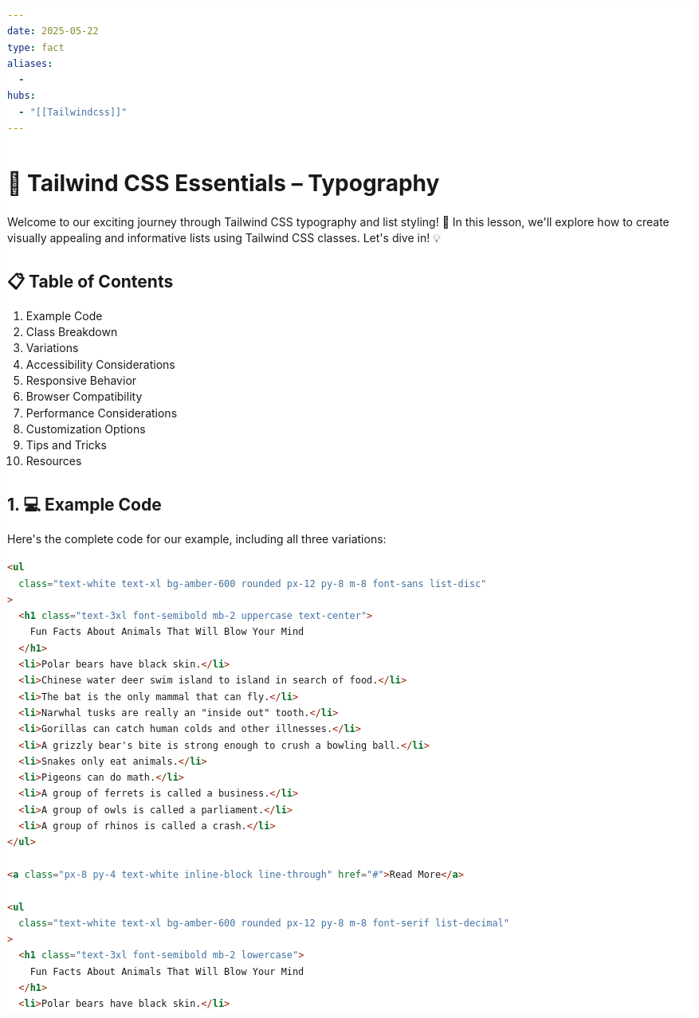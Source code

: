 ```yaml
---
date: 2025-05-22
type: fact
aliases:
  -
hubs:
  - "[[Tailwindcss]]"
---
```


# 🎨 Tailwind CSS Essentials – Typography

Welcome to our exciting journey through Tailwind CSS typography and list styling! 🚀 In this lesson, we'll explore how to create visually appealing and informative lists using Tailwind CSS classes. Let's dive in! 💡

## 📋 Table of Contents

1. Example Code
2. Class Breakdown
3. Variations
4. Accessibility Considerations
5. Responsive Behavior
6. Browser Compatibility
7. Performance Considerations
8. Customization Options
9. Tips and Tricks
10. Resources

## 1. 💻 Example Code

Here's the complete code for our example, including all three variations:

```html
<ul
  class="text-white text-xl bg-amber-600 rounded px-12 py-8 m-8 font-sans list-disc"
>
  <h1 class="text-3xl font-semibold mb-2 uppercase text-center">
    Fun Facts About Animals That Will Blow Your Mind
  </h1>
  <li>Polar bears have black skin.</li>
  <li>Chinese water deer swim island to island in search of food.</li>
  <li>The bat is the only mammal that can fly.</li>
  <li>Narwhal tusks are really an "inside out" tooth.</li>
  <li>Gorillas can catch human colds and other illnesses.</li>
  <li>A grizzly bear's bite is strong enough to crush a bowling ball.</li>
  <li>Snakes only eat animals.</li>
  <li>Pigeons can do math.</li>
  <li>A group of ferrets is called a business.</li>
  <li>A group of owls is called a parliament.</li>
  <li>A group of rhinos is called a crash.</li>
</ul>

<a class="px-8 py-4 text-white inline-block line-through" href="#">Read More</a>

<ul
  class="text-white text-xl bg-amber-600 rounded px-12 py-8 m-8 font-serif list-decimal"
>
  <h1 class="text-3xl font-semibold mb-2 lowercase">
    Fun Facts About Animals That Will Blow Your Mind
  </h1>
  <li>Polar bears have black skin.</li>
```
